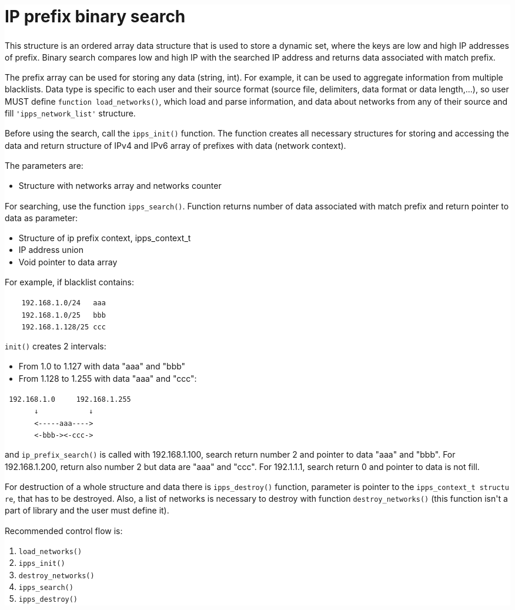 # IP prefix binary search

This structure is an ordered array data structure that is used to store a dynamic set,
where the keys are low and high IP addresses of prefix. Binary search compares low and high IP
with the searched IP address and returns data associated with match prefix.

The prefix array can be used for storing any data (string, int). For example, it can be used to
aggregate information from multiple blacklists. Data type is specific
to each user and their source format (source file, delimiters, data format or data length,...), so user
MUST define ```function load_networks()```, which load and parse information, and data about
networks from any of their source and fill ```'ipps_network_list'``` structure.

Before using the search, call the ```ipps_init()``` function. The function creates all
necessary structures for storing and accessing the data and return structure of IPv4 and
IPv6 array of prefixes with data (network context).

The parameters are:
* Structure with networks array and networks counter

For searching, use the function ```ipps_search()```. Function returns number of data associated with match prefix and return pointer to data as parameter:

* Structure of ip prefix context, ipps_context_t
* IP address union
* Void pointer to data array

For example, if blacklist contains:

```
    192.168.1.0/24   aaa
    192.168.1.0/25   bbb
    192.168.1.128/25 ccc
```

```init()``` creates 2 intervals:
* From 1.0 to 1.127 with data "aaa" and "bbb"
* From 1.128 to 1.255 with data "aaa" and "ccc":

```
 192.168.1.0     192.168.1.255
       ↓            ↓
       <-----aaa---->
       <-bbb-><-ccc->
```

and ```ip_prefix_search()``` is called with 192.168.1.100, search return number 2 and pointer to data "aaa" and "bbb".
For 192.168.1.200, return also number 2 but data are "aaa" and "ccc". For 192.1.1.1, search return 0 and pointer
to data is not fill.

For destruction of a whole structure and data there is ```ipps_destroy()``` function, parameter is pointer to
the ```ipps_context_t structure```, that has to be destroyed. Also, a list of networks is necessary to destroy with
function ```destroy_networks()``` (this function isn't a part of library and the user must define it).

Recommended control flow is:
1. ```load_networks()```
2. ```ipps_init()```
3. ```destroy_networks()```
4. ```ipps_search()```
5. ```ipps_destroy()```


```